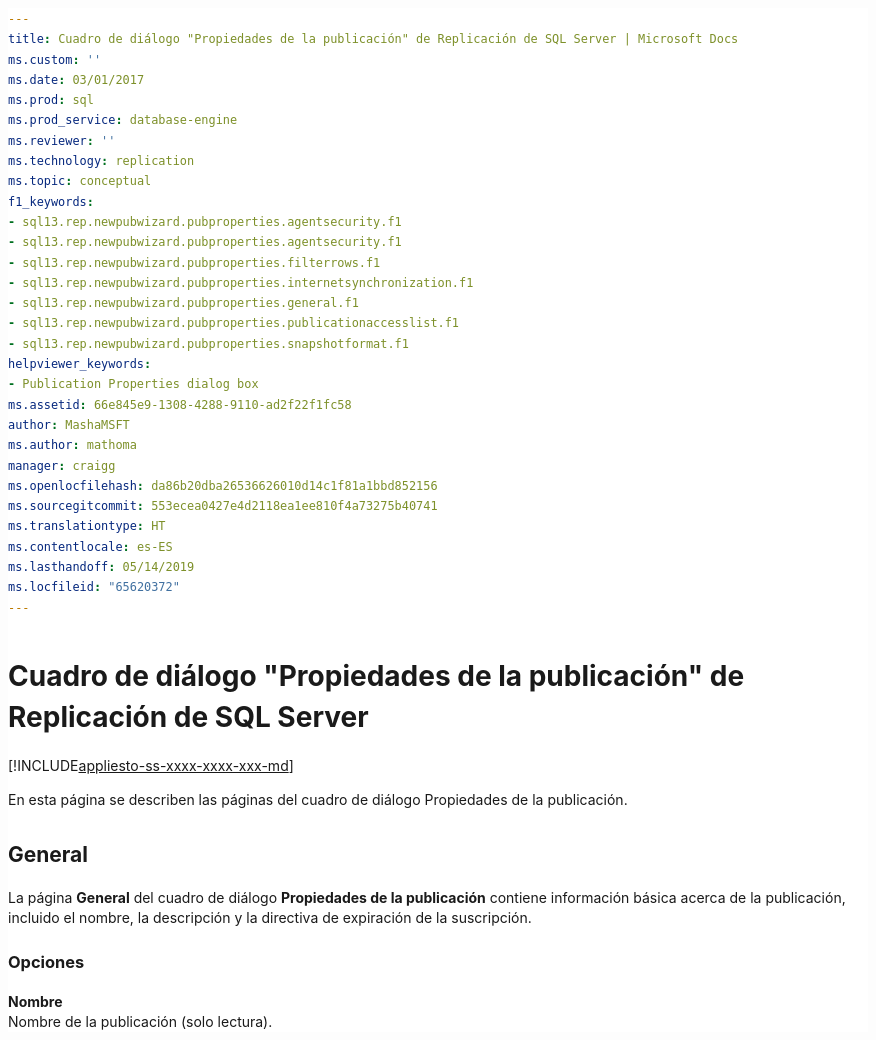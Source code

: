 ```yaml
---
title: Cuadro de diálogo "Propiedades de la publicación" de Replicación de SQL Server | Microsoft Docs
ms.custom: ''
ms.date: 03/01/2017
ms.prod: sql
ms.prod_service: database-engine
ms.reviewer: ''
ms.technology: replication
ms.topic: conceptual
f1_keywords:
- sql13.rep.newpubwizard.pubproperties.agentsecurity.f1
- sql13.rep.newpubwizard.pubproperties.agentsecurity.f1
- sql13.rep.newpubwizard.pubproperties.filterrows.f1
- sql13.rep.newpubwizard.pubproperties.internetsynchronization.f1
- sql13.rep.newpubwizard.pubproperties.general.f1
- sql13.rep.newpubwizard.pubproperties.publicationaccesslist.f1
- sql13.rep.newpubwizard.pubproperties.snapshotformat.f1
helpviewer_keywords:
- Publication Properties dialog box
ms.assetid: 66e845e9-1308-4288-9110-ad2f22f1fc58
author: MashaMSFT
ms.author: mathoma
manager: craigg
ms.openlocfilehash: da86b20dba26536626010d14c1f81a1bbd852156
ms.sourcegitcommit: 553ecea0427e4d2118ea1ee810f4a73275b40741
ms.translationtype: HT
ms.contentlocale: es-ES
ms.lasthandoff: 05/14/2019
ms.locfileid: "65620372"
---
```

# <a name="sql-server-replication-publication-properties--dialog-box"></a>Cuadro de diálogo "Propiedades de la publicación" de Replicación de SQL Server
[!INCLUDE[appliesto-ss-xxxx-xxxx-xxx-md](../../includes/appliesto-ss-xxxx-xxxx-xxx-md.md)]

En esta página se describen las páginas del cuadro de diálogo Propiedades de la publicación. 

## <a name="general"></a>General
 La página **General** del cuadro de diálogo **Propiedades de la publicación** contiene información básica acerca de la publicación, incluido el nombre, la descripción y la directiva de expiración de la suscripción.  
  
### <a name="options"></a>Opciones  
 **Nombre**  
 Nombre de la publicación (solo lectura).  
  